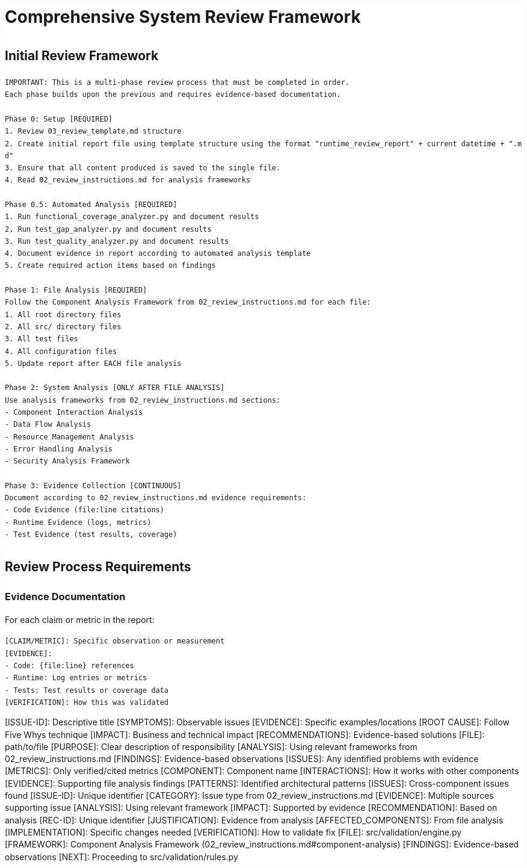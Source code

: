 # Comprehensive System Review Framework

## Initial Review Framework
```
IMPORTANT: This is a multi-phase review process that must be completed in order.
Each phase builds upon the previous and requires evidence-based documentation.

Phase 0: Setup [REQUIRED]
1. Review 03_review_template.md structure
2. Create initial report file using template structure using the format "runtime_review_report" + current datetime + ".md"
3. Ensure that all content produced is saved to the single file.
4. Read 02_review_instructions.md for analysis frameworks

Phase 0.5: Automated Analysis [REQUIRED]
1. Run functional_coverage_analyzer.py and document results
2. Run test_gap_analyzer.py and document results
3. Run test_quality_analyzer.py and document results
4. Document evidence in report according to automated analysis template
5. Create required action items based on findings

Phase 1: File Analysis [REQUIRED]
Follow the Component Analysis Framework from 02_review_instructions.md for each file:
1. All root directory files
2. All src/ directory files
3. All test files
4. All configuration files
5. Update report after EACH file analysis

Phase 2: System Analysis [ONLY AFTER FILE ANALYSIS]
Use analysis frameworks from 02_review_instructions.md sections:
- Component Interaction Analysis
- Data Flow Analysis
- Resource Management Analysis 
- Error Handling Analysis
- Security Analysis Framework

Phase 3: Evidence Collection [CONTINUOUS]
Document according to 02_review_instructions.md evidence requirements:
- Code Evidence (file:line citations)
- Runtime Evidence (logs, metrics)
- Test Evidence (test results, coverage)
```

## Review Process Requirements

### Evidence Documentation
For each claim or metric in the report:
```
[CLAIM/METRIC]: Specific observation or measurement
[EVIDENCE]: 
- Code: {file:line} references
- Runtime: Log entries or metrics
- Tests: Test results or coverage data
[VERIFICATION]: How this was validated
```


[ISSUE-ID]: Descriptive title
[SYMPTOMS]: Observable issues
[EVIDENCE]: Specific examples/locations
[ROOT CAUSE]: Follow Five Whys technique
[IMPACT]: Business and technical impact
[RECOMMENDATIONS]: Evidence-based solutions
[FILE]: path/to/file
[PURPOSE]: Clear description of responsibility
[ANALYSIS]: Using relevant frameworks from 02_review_instructions.md
[FINDINGS]: Evidence-based observations
[ISSUES]: Any identified problems with evidence
[METRICS]: Only verified/cited metrics
[COMPONENT]: Component name
[INTERACTIONS]: How it works with other components
[EVIDENCE]: Supporting file analysis findings
[PATTERNS]: Identified architectural patterns
[ISSUES]: Cross-component issues found
[ISSUE-ID]: Unique identifier
[CATEGORY]: Issue type from 02_review_instructions.md
[EVIDENCE]: Multiple sources supporting issue
[ANALYSIS]: Using relevant framework
[IMPACT]: Supported by evidence
[RECOMMENDATION]: Based on analysis
[REC-ID]: Unique identifier
[JUSTIFICATION]: Evidence from analysis
[AFFECTED_COMPONENTS]: From file analysis
[IMPLEMENTATION]: Specific changes needed
[VERIFICATION]: How to validate fix
[FILE]: src/validation/engine.py
[FRAMEWORK]: Component Analysis Framework (02_review_instructions.md#component-analysis)
[FINDINGS]: Evidence-based observations
[NEXT]: Proceeding to src/validation/rules.py